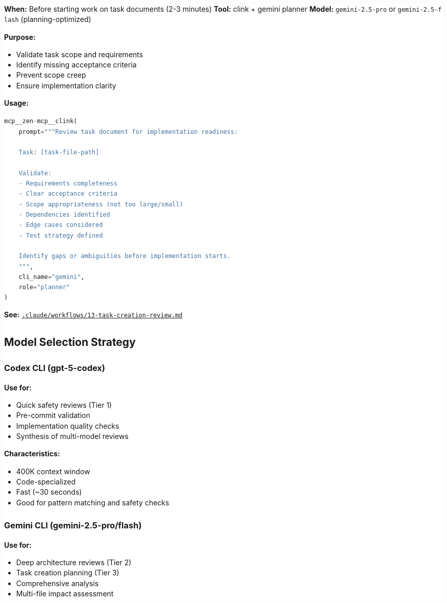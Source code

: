 **When:** Before starting work on task documents (2-3 minutes)
**Tool:** clink + gemini planner
**Model:** `gemini-2.5-pro` or `gemini-2.5-flash` (planning-optimized)

**Purpose:**
- Validate task scope and requirements
- Identify missing acceptance criteria
- Prevent scope creep
- Ensure implementation clarity

**Usage:**
```python
mcp__zen-mcp__clink(
    prompt="""Review task document for implementation readiness:

    Task: [task-file-path]

    Validate:
    - Requirements completeness
    - Clear acceptance criteria
    - Scope appropriateness (not too large/small)
    - Dependencies identified
    - Edge cases considered
    - Test strategy defined

    Identify gaps or ambiguities before implementation starts.
    """,
    cli_name="gemini",
    role="planner"
)
```

**See:** [`.claude/workflows/13-task-creation-review.md`](../13-task-creation-review.md)

## Model Selection Strategy

### Codex CLI (gpt-5-codex)

**Use for:**
- Quick safety reviews (Tier 1)
- Pre-commit validation
- Implementation quality checks
- Synthesis of multi-model reviews

**Characteristics:**
- 400K context window
- Code-specialized
- Fast (~30 seconds)
- Good for pattern matching and safety checks

### Gemini CLI (gemini-2.5-pro/flash)

**Use for:**
- Deep architecture reviews (Tier 2)
- Task creation planning (Tier 3)
- Comprehensive analysis
- Multi-file impact assessment
